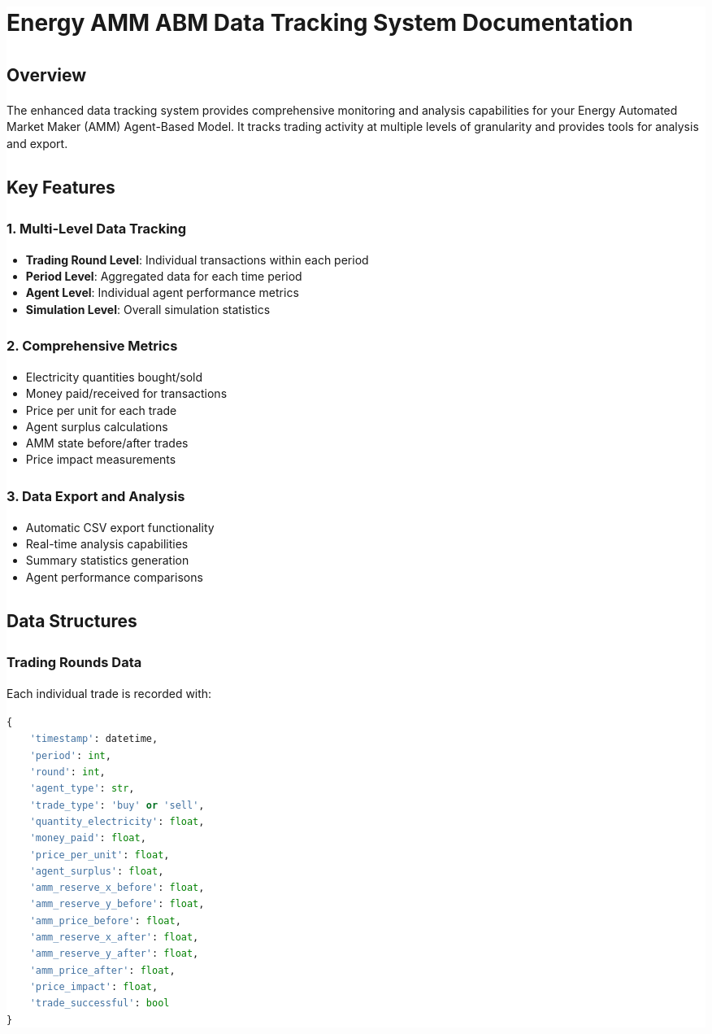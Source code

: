 # Energy AMM ABM Data Tracking System Documentation

## Overview

The enhanced data tracking system provides comprehensive monitoring and analysis capabilities for your Energy Automated Market Maker (AMM) Agent-Based Model. It tracks trading activity at multiple levels of granularity and provides tools for analysis and export.

## Key Features

### 1. Multi-Level Data Tracking
- **Trading Round Level**: Individual transactions within each period
- **Period Level**: Aggregated data for each time period  
- **Agent Level**: Individual agent performance metrics
- **Simulation Level**: Overall simulation statistics

### 2. Comprehensive Metrics
- Electricity quantities bought/sold
- Money paid/received for transactions
- Price per unit for each trade
- Agent surplus calculations
- AMM state before/after trades
- Price impact measurements

### 3. Data Export and Analysis
- Automatic CSV export functionality
- Real-time analysis capabilities
- Summary statistics generation
- Agent performance comparisons

## Data Structures

### Trading Rounds Data
Each individual trade is recorded with:
```python
{
    'timestamp': datetime,
    'period': int,
    'round': int,
    'agent_type': str,
    'trade_type': 'buy' or 'sell',
    'quantity_electricity': float,
    'money_paid': float,
    'price_per_unit': float,
    'agent_surplus': float,
    'amm_reserve_x_before': float,
    'amm_reserve_y_before': float,
    'amm_price_before': float,
    'amm_reserve_x_after': float,
    'amm_reserve_y_after': float,
    'amm_price_after': float,
    'price_impact': float,
    'trade_successful': bool
}
```
